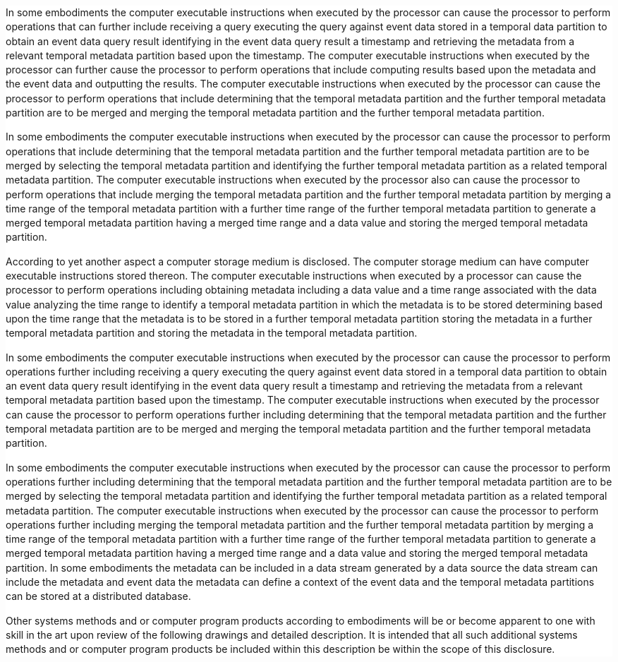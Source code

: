 In some embodiments the computer executable instructions when executed by the processor can cause the processor to perform operations that can further include receiving a query executing the query against event data stored in a temporal data partition to obtain an event data query result identifying in the event data query result a timestamp and retrieving the metadata from a relevant temporal metadata partition based upon the timestamp. The computer executable instructions when executed by the processor can further cause the processor to perform operations that include computing results based upon the metadata and the event data and outputting the results. The computer executable instructions when executed by the processor can cause the processor to perform operations that include determining that the temporal metadata partition and the further temporal metadata partition are to be merged and merging the temporal metadata partition and the further temporal metadata partition.

In some embodiments the computer executable instructions when executed by the processor can cause the processor to perform operations that include determining that the temporal metadata partition and the further temporal metadata partition are to be merged by selecting the temporal metadata partition and identifying the further temporal metadata partition as a related temporal metadata partition. The computer executable instructions when executed by the processor also can cause the processor to perform operations that include merging the temporal metadata partition and the further temporal metadata partition by merging a time range of the temporal metadata partition with a further time range of the further temporal metadata partition to generate a merged temporal metadata partition having a merged time range and a data value and storing the merged temporal metadata partition.

According to yet another aspect a computer storage medium is disclosed. The computer storage medium can have computer executable instructions stored thereon. The computer executable instructions when executed by a processor can cause the processor to perform operations including obtaining metadata including a data value and a time range associated with the data value analyzing the time range to identify a temporal metadata partition in which the metadata is to be stored determining based upon the time range that the metadata is to be stored in a further temporal metadata partition storing the metadata in a further temporal metadata partition and storing the metadata in the temporal metadata partition.

In some embodiments the computer executable instructions when executed by the processor can cause the processor to perform operations further including receiving a query executing the query against event data stored in a temporal data partition to obtain an event data query result identifying in the event data query result a timestamp and retrieving the metadata from a relevant temporal metadata partition based upon the timestamp. The computer executable instructions when executed by the processor can cause the processor to perform operations further including determining that the temporal metadata partition and the further temporal metadata partition are to be merged and merging the temporal metadata partition and the further temporal metadata partition.

In some embodiments the computer executable instructions when executed by the processor can cause the processor to perform operations further including determining that the temporal metadata partition and the further temporal metadata partition are to be merged by selecting the temporal metadata partition and identifying the further temporal metadata partition as a related temporal metadata partition. The computer executable instructions when executed by the processor can cause the processor to perform operations further including merging the temporal metadata partition and the further temporal metadata partition by merging a time range of the temporal metadata partition with a further time range of the further temporal metadata partition to generate a merged temporal metadata partition having a merged time range and a data value and storing the merged temporal metadata partition. In some embodiments the metadata can be included in a data stream generated by a data source the data stream can include the metadata and event data the metadata can define a context of the event data and the temporal metadata partitions can be stored at a distributed database.

Other systems methods and or computer program products according to embodiments will be or become apparent to one with skill in the art upon review of the following drawings and detailed description. It is intended that all such additional systems methods and or computer program products be included within this description be within the scope of this disclosure.
